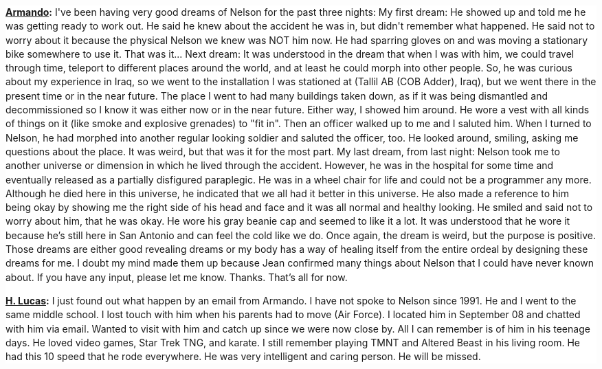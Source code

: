 **[Armando](#380 "2009-01-05 22:03:27"):** I've been having very good dreams of Nelson for the past three nights: My first dream: He showed up and told me he was getting ready to work out. He said he knew about the accident he was in, but didn't remember what happened. He said not to worry about it because the physical Nelson we knew was NOT him now. He had sparring gloves on and was moving a stationary bike somewhere to use it. That was it... Next dream: It was understood in the dream that when I was with him, we could travel through time, teleport to different places around the world, and at least he could morph into other people. So, he was curious about my experience in Iraq, so we went to the installation I was stationed at (Tallil AB (COB Adder), Iraq), but we went there in the present time or in the near future. The place I went to had many buildings taken down, as if it was being dismantled and decommissioned so I know it was either now or in the near future. Either way, I showed him around. He wore a vest with all kinds of things on it (like smoke and explosive grenades) to "fit in". Then an officer walked up to me and I saluted him. When I turned to Nelson, he had morphed into another regular looking soldier and saluted the officer, too. He looked around, smiling, asking me questions about the place. It was weird, but that was it for the most part. My last dream, from last night: Nelson took me to another universe or dimension in which he lived through the accident. However, he was in the hospital for some time and eventually released as a partially disfigured paraplegic. He was in a wheel chair for life and could not be a programmer any more. Although he died here in this universe, he indicated that we all had it better in this universe. He also made a reference to him being okay by showing me the right side of his head and face and it was all normal and healthy looking. He smiled and said not to worry about him, that he was okay. He wore his gray beanie cap and seemed to like it a lot. It was understood that he wore it because he’s still here in San Antonio and can feel the cold like we do. Once again, the dream is weird, but the purpose is positive. Those dreams are either good revealing dreams or my body has a way of healing itself from the entire ordeal by designing these dreams for me. I doubt my mind made them up because Jean confirmed many things about Nelson that I could have never known about. If you have any input, please let me know. Thanks. That’s all for now.

**[H. Lucas](#381 "2009-01-09 19:58:25"):** I just found out what happen by an email from Armando. I have not spoke to Nelson since 1991. He and I went to the same middle school. I lost touch with him when his parents had to move (Air Force). I located him in September 08 and chatted with him via email. Wanted to visit with him and catch up since we were now close by. All I can remember is of him in his teenage days. He loved video games, Star Trek TNG, and karate. I still remember playing TMNT and Altered Beast in his living room. He had this 10 speed that he rode everywhere. He was very intelligent and caring person. He will be missed.
